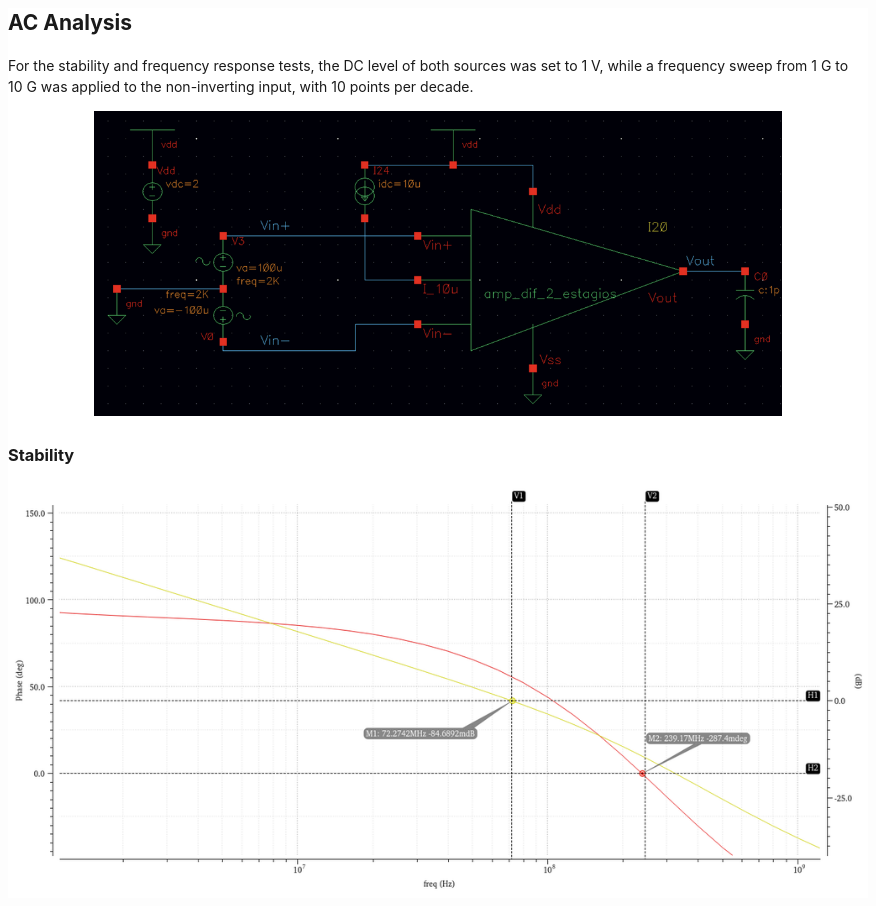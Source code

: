 ## AC Analysis

For the stability and frequency response tests, the DC level of both sources was set to $1\ \text{V}$, while a frequency sweep from $1\ \text{G}$ to $10\ \text{G}$ was applied to the non-inverting input, with 10 points per decade.


<p align="center">
  <img src="images/AC_Schema.png" width="80%">
</p>


### Stability

<p align="center">
  <img src="images/estabilidade.png" width="100%">
</p>

